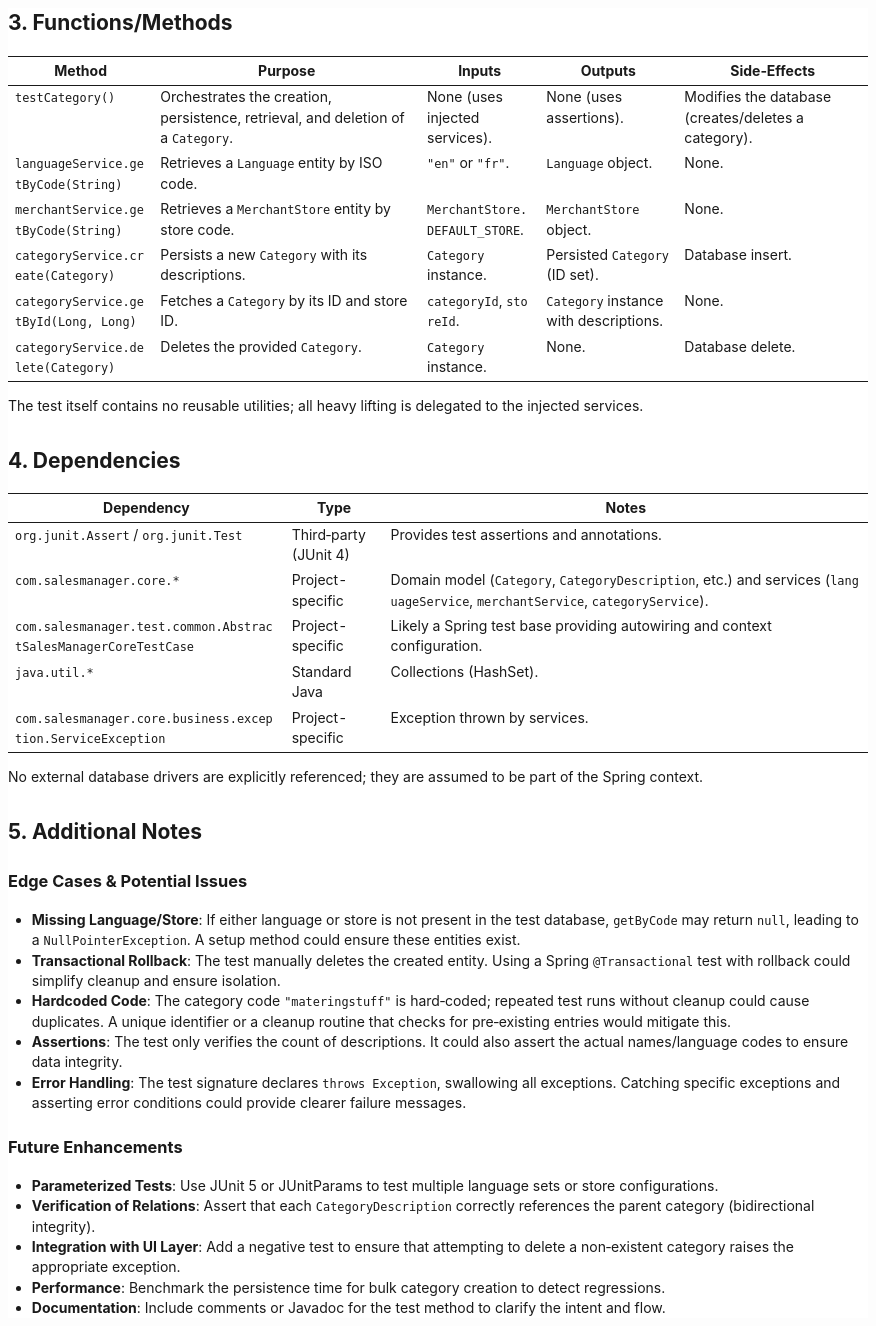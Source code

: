 ## 3. Functions/Methods  
| Method | Purpose | Inputs | Outputs | Side‑Effects |
|--------|---------|--------|---------|--------------|
| `testCategory()` | Orchestrates the creation, persistence, retrieval, and deletion of a `Category`. | None (uses injected services). | None (uses assertions). | Modifies the database (creates/deletes a category). |
| `languageService.getByCode(String)` | Retrieves a `Language` entity by ISO code. | `"en"` or `"fr"`. | `Language` object. | None. |
| `merchantService.getByCode(String)` | Retrieves a `MerchantStore` entity by store code. | `MerchantStore.DEFAULT_STORE`. | `MerchantStore` object. | None. |
| `categoryService.create(Category)` | Persists a new `Category` with its descriptions. | `Category` instance. | Persisted `Category` (ID set). | Database insert. |
| `categoryService.getById(Long, Long)` | Fetches a `Category` by its ID and store ID. | `categoryId`, `storeId`. | `Category` instance with descriptions. | None. |
| `categoryService.delete(Category)` | Deletes the provided `Category`. | `Category` instance. | None. | Database delete. |

The test itself contains no reusable utilities; all heavy lifting is delegated to the injected services.

## 4. Dependencies  
| Dependency | Type | Notes |
|------------|------|-------|
| `org.junit.Assert` / `org.junit.Test` | Third‑party (JUnit 4) | Provides test assertions and annotations. |
| `com.salesmanager.core.*` | Project-specific | Domain model (`Category`, `CategoryDescription`, etc.) and services (`languageService`, `merchantService`, `categoryService`). |
| `com.salesmanager.test.common.AbstractSalesManagerCoreTestCase` | Project-specific | Likely a Spring test base providing autowiring and context configuration. |
| `java.util.*` | Standard Java | Collections (HashSet). |
| `com.salesmanager.core.business.exception.ServiceException` | Project-specific | Exception thrown by services. |

No external database drivers are explicitly referenced; they are assumed to be part of the Spring context.

## 5. Additional Notes  
### Edge Cases & Potential Issues  
- **Missing Language/Store**: If either language or store is not present in the test database, `getByCode` may return `null`, leading to a `NullPointerException`. A setup method could ensure these entities exist.  
- **Transactional Rollback**: The test manually deletes the created entity. Using a Spring `@Transactional` test with rollback could simplify cleanup and ensure isolation.  
- **Hardcoded Code**: The category code `"materingstuff"` is hard‑coded; repeated test runs without cleanup could cause duplicates. A unique identifier or a cleanup routine that checks for pre‑existing entries would mitigate this.  
- **Assertions**: The test only verifies the count of descriptions. It could also assert the actual names/language codes to ensure data integrity.  
- **Error Handling**: The test signature declares `throws Exception`, swallowing all exceptions. Catching specific exceptions and asserting error conditions could provide clearer failure messages.

### Future Enhancements  
- **Parameterized Tests**: Use JUnit 5 or JUnitParams to test multiple language sets or store configurations.  
- **Verification of Relations**: Assert that each `CategoryDescription` correctly references the parent category (bidirectional integrity).  
- **Integration with UI Layer**: Add a negative test to ensure that attempting to delete a non‑existent category raises the appropriate exception.  
- **Performance**: Benchmark the persistence time for bulk category creation to detect regressions.  
- **Documentation**: Include comments or Javadoc for the test method to clarify the intent and flow.
